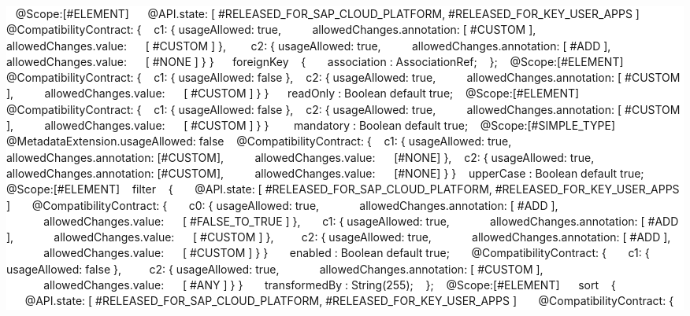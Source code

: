    @Scope:\[#ELEMENT\]  
   @API.state: \[ #RELEASED\_FOR\_SAP\_CLOUD\_PLATFORM, #RELEASED\_FOR\_KEY\_USER\_APPS \]  
   @CompatibilityContract: {
   c1: { usageAllowed: true,
         allowedChanges.annotation: \[ #CUSTOM \],
         allowedChanges.value:      \[ #CUSTOM \] },    
   c2: { usageAllowed: true,
         allowedChanges.annotation: \[ #ADD \],
         allowedChanges.value:      \[ #NONE \] } }  
   foreignKey
   {
      association : AssociationRef;
   };
   @Scope:\[#ELEMENT\]  
   @CompatibilityContract: {
   c1: { usageAllowed: false },
   c2: { usageAllowed: true,
         allowedChanges.annotation: \[ #CUSTOM \],
         allowedChanges.value:      \[ #CUSTOM \] } }  
   readOnly : Boolean default true;
   @Scope:\[#ELEMENT\]  
   @CompatibilityContract: {
   c1: { usageAllowed: false },
   c2: { usageAllowed: true,
         allowedChanges.annotation: \[ #CUSTOM \],
         allowedChanges.value:      \[ #CUSTOM \] } }    
   mandatory : Boolean default true;
   @Scope:\[#SIMPLE\_TYPE\]
   @MetadataExtension.usageAllowed: false
   @CompatibilityContract: {
   c1: { usageAllowed: true,
         allowedChanges.annotation: \[#CUSTOM\],
         allowedChanges.value:      \[#NONE\] },
   c2: { usageAllowed: true,
         allowedChanges.annotation: \[#CUSTOM\],
         allowedChanges.value:      \[#NONE\] } }
   upperCase : Boolean default true;
   @Scope:\[#ELEMENT\]
   filter
   {
      @API.state: \[ #RELEASED\_FOR\_SAP\_CLOUD\_PLATFORM, #RELEASED\_FOR\_KEY\_USER\_APPS \]
      @CompatibilityContract: {
      c0: { usageAllowed: true,
            allowedChanges.annotation: \[ #ADD \],
            allowedChanges.value:      \[ #FALSE\_TO\_TRUE \] },
      c1: { usageAllowed: true,
            allowedChanges.annotation: \[ #ADD \],
            allowedChanges.value:      \[ #CUSTOM \] },  
      c2: { usageAllowed: true,
            allowedChanges.annotation: \[ #ADD \],
            allowedChanges.value:      \[ #CUSTOM \] } }
      enabled : Boolean default true;
      @CompatibilityContract: {
      c1: { usageAllowed: false },  
      c2: { usageAllowed: true,
            allowedChanges.annotation: \[ #CUSTOM \],
            allowedChanges.value:      \[ #ANY \] } }
      transformedBy : String(255);
   };
   @Scope:\[#ELEMENT\]  
   sort
   {  
      @API.state: \[ #RELEASED\_FOR\_SAP\_CLOUD\_PLATFORM, #RELEASED\_FOR\_KEY\_USER\_APPS \]
      @CompatibilityContract: {
